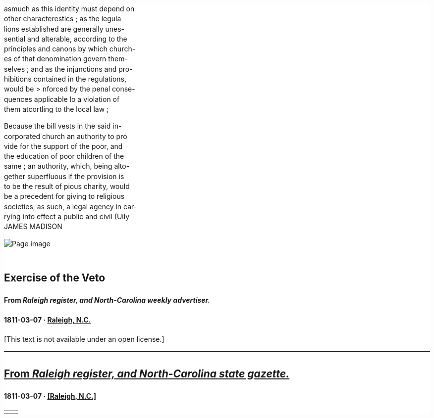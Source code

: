 asmuch as this identity must depend on  
other characterestics ; as the legula  
lions established are generally unes-  
sential and alterable, according to the  
principles and canons by which church-  
es of that denomination govern them-  
selves ; and as the injunctions and pro-  
hibitions contained in the regulations,  
would be &gt; nforced by the penal conse-  
quences applicable lo a violation of  
them atcortling to the local law ;  
  
Because the bill vests in the said in-  
corporated church an authority to pro  
vide for the support of the poor, and  
the education of poor children of the  
same ; an authority, which, being alto-  
gether superfluous if the provision is  
to be the result of pious charity, would  
be a precedent for giving to religious  
societies, as such, a legal agency in car-  
rying into effect a public and civil (Uily  
JAMES MADISON
</td><td style="width: 50%; max-height: 75%; margin: auto; display: block;">
<img alt="Page image" src="https://iiif.archive.org/image/iiif/2/xt7pzg6g2c59%2Fxt7pzg6g2c59_jp2.zip%2Fxt7pzg6g2c59_jp2%2Fxt7pzg6g2c59_0001.jp2/pct:41.73532440782698,51.05464208603222,17.481977342945417,37.402424846371034/,600/0/default.jpg"/>
</td>
</tr></table>

---

## Exercise of the Veto

#### From _Raleigh register, and North-Carolina weekly advertiser._

#### 1811-03-07 &middot; [Raleigh, N.C.](http://dbpedia.org/resource/Raleigh%2C_North_Carolina)

[This text is not available under an open license.]

---

## [From _Raleigh register, and North-Carolina state gazette._](https://newspapers.digitalnc.org/lccn/sn92073047/1811-03-07/ed-1/seq-1/)

#### 1811-03-07 &middot; [[Raleigh, N.C.]](http://dbpedia.org/resource/Raleigh%2C_North_Carolina)

<table style="width: 100%;"><tr><td style="width: 50%">

  